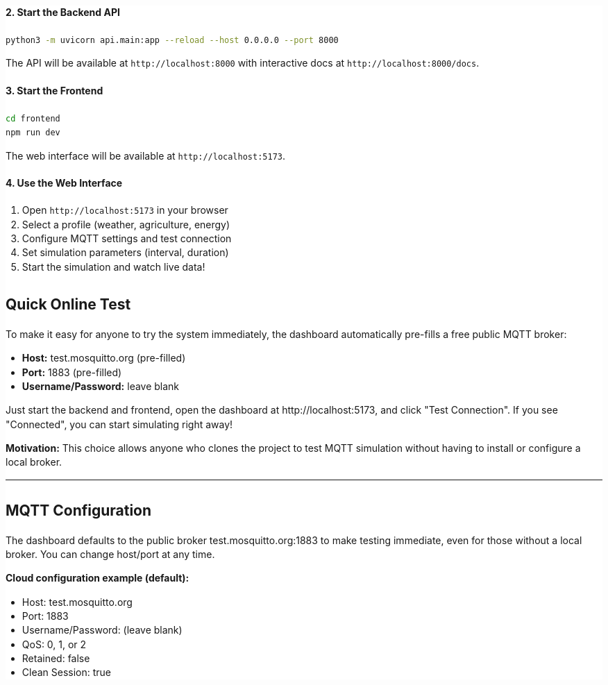 #### 2. Start the Backend API

```bash
python3 -m uvicorn api.main:app --reload --host 0.0.0.0 --port 8000
```

The API will be available at `http://localhost:8000` with interactive docs at `http://localhost:8000/docs`.

#### 3. Start the Frontend

```bash
cd frontend
npm run dev
```

The web interface will be available at `http://localhost:5173`.

#### 4. Use the Web Interface

1. Open `http://localhost:5173` in your browser
2. Select a profile (weather, agriculture, energy)
3. Configure MQTT settings and test connection
4. Set simulation parameters (interval, duration)
5. Start the simulation and watch live data!

## Quick Online Test

To make it easy for anyone to try the system immediately, the dashboard automatically pre-fills a free public MQTT broker:

- **Host:** test.mosquitto.org (pre-filled)
- **Port:** 1883 (pre-filled)
- **Username/Password:** leave blank

Just start the backend and frontend, open the dashboard at http://localhost:5173, and click "Test Connection". If you see "Connected", you can start simulating right away!

**Motivation:** This choice allows anyone who clones the project to test MQTT simulation without having to install or configure a local broker.

---

## MQTT Configuration

The dashboard defaults to the public broker test.mosquitto.org:1883 to make testing immediate, even for those without a local broker. You can change host/port at any time.

**Cloud configuration example (default):**
- Host: test.mosquitto.org
- Port: 1883
- Username/Password: (leave blank)
- QoS: 0, 1, or 2
- Retained: false
- Clean Session: true

